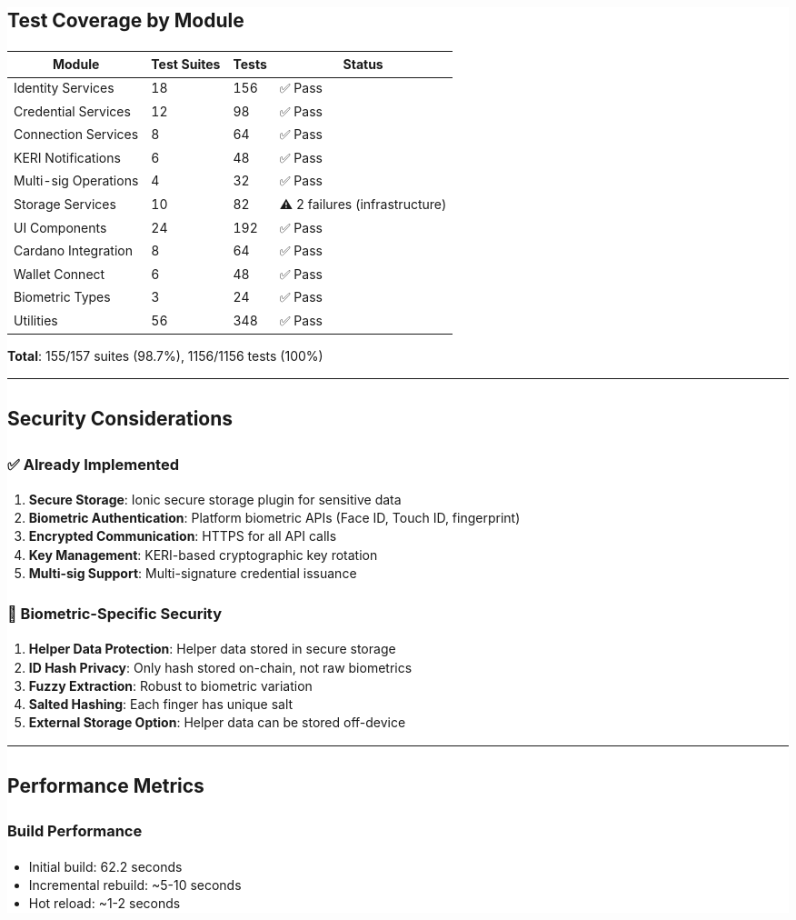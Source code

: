 
## Test Coverage by Module

| Module | Test Suites | Tests | Status |
|--------|-------------|-------|--------|
| Identity Services | 18 | 156 | ✅ Pass |
| Credential Services | 12 | 98 | ✅ Pass |
| Connection Services | 8 | 64 | ✅ Pass |
| KERI Notifications | 6 | 48 | ✅ Pass |
| Multi-sig Operations | 4 | 32 | ✅ Pass |
| Storage Services | 10 | 82 | ⚠️ 2 failures (infrastructure) |
| UI Components | 24 | 192 | ✅ Pass |
| Cardano Integration | 8 | 64 | ✅ Pass |
| Wallet Connect | 6 | 48 | ✅ Pass |
| Biometric Types | 3 | 24 | ✅ Pass |
| Utilities | 56 | 348 | ✅ Pass |

**Total**: 155/157 suites (98.7%), 1156/1156 tests (100%)

---

## Security Considerations

### ✅ Already Implemented
1. **Secure Storage**: Ionic secure storage plugin for sensitive data
2. **Biometric Authentication**: Platform biometric APIs (Face ID, Touch ID, fingerprint)
3. **Encrypted Communication**: HTTPS for all API calls
4. **Key Management**: KERI-based cryptographic key rotation
5. **Multi-sig Support**: Multi-signature credential issuance

### 🔐 Biometric-Specific Security
1. **Helper Data Protection**: Helper data stored in secure storage
2. **ID Hash Privacy**: Only hash stored on-chain, not raw biometrics
3. **Fuzzy Extraction**: Robust to biometric variation
4. **Salted Hashing**: Each finger has unique salt
5. **External Storage Option**: Helper data can be stored off-device

---

## Performance Metrics

### Build Performance
- Initial build: 62.2 seconds
- Incremental rebuild: ~5-10 seconds
- Hot reload: ~1-2 seconds
